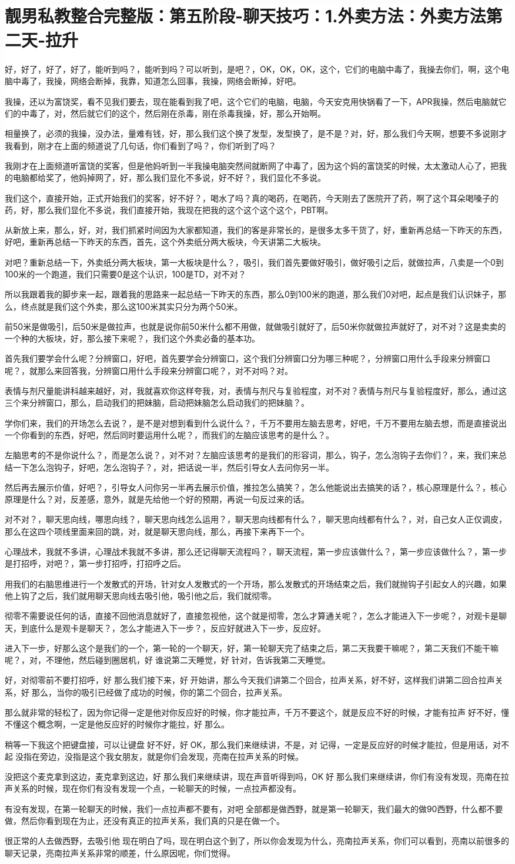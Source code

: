 # 靓男私教整合完整版：第五阶段-聊天技巧：1.外卖方法：外卖方法第二天-拉升

好，好了，好了，好了，能听到吗？，能听到吗？可以听到，是吧？，OK，OK，OK，这个，它们的电脑中毒了，我操去你们，啊，这个电脑中毒了，我操，网络会断掉，我靠，知道怎么回事，我操，网络会断掉，好吧。

我操，还以为富饶奖，看不见我们要去，现在能看到我了吧，这个它们的电脑，电脑，今天安克用快锅看了一下，APR我操，然后电脑就它们的中毒了，对，然后就它们的这个，然后刚在杀毒，刚在杀毒我操，好，那么开始啊。

相量换了，必须的我操，没办法，量难有钱，好，那么我们这个换了发型，发型换了，是不是？对，好，那么我们今天啊，想要不多说刚才我看到，刚才在上面的频道说了几句话，你们看到了吗？，你们听到了吗？

我刚才在上面频道听富饶的奖客，但是他妈听到一半我操电脑突然间就断网了中毒了，因为这个妈的富饶奖的时候，太太激动人心了，把我的电脑都给奖了，他妈掉网了，好，那么我们显化不多说，好不好？，我们显化不多说。

我们这个，直接开始，正式开始我们的奖客，好不好？，喝水了吗？真的喝药，在喝药，今天刚去了医院开了药，啊了这个耳朵喝嗓子的药，好，那么我们显化不多说，我们直接开始，我现在把我的这个这个这个这个，PBT啊。

从新放上来，那么，好，对，我们抓紧时间因为大家都知道，我们的客是非常长的，是很多太多干货了，好，重新再总结一下昨天的东西，好吧，重新再总结一下昨天的东西，首先，这个外卖纸分两大板块，今天讲第二大板块。

对吧？重新总结一下，外卖纸分两大板块，第一大板块是什么？，吸引，我们首先要做好吸引，做好吸引之后，就做拉声，八卖是一个0到100米的一个跑道，我们只需要0是这个认识，100是TD，对不对？

所以我跟着我的脚步来一起，跟着我的思路来一起总结一下昨天的东西，那么0到100米的跑道，那么我们0对吧，起点是我们认识妹子，那么，终点就是我们这个外卖，那么这100米其实只分为两个50米。

前50米是做吸引，后50米是做拉声，也就是说你前50米什么都不用做，就做吸引就好了，后50米你就做拉声就好了，对不对？这是卖卖的一个种的大板块，好，那么接下来呢？，我们这个外卖必备的基本功。

首先我们要学会什么呢？分辨窗口，好吧，首先要学会分辨窗口，这个我们分辨窗口分为哪三种呢？，分辨窗口用什么手段来分辨窗口呢？，就那么来回答我，分辨窗口用什么手段来分辨窗口呢？，对不对吗？对。

表情与剂尺量能讲科越来越好，对，我就喜欢你这样夸我，对，表情与剂尺与复验程度，对不对？表情与剂尺与复验程度好，那么，通过这三个来分辨窗口，那么，启动我们的把妹脑，启动把妹脑怎么启动我们的把妹脑？。

学你们来，我们的开场怎么去说？，是不是对想到看到什么说什么？，千万不要用左脑去思考，好吧，千万不要用左脑去想，而是直接说出一个你看到的东西，好吧，然后同时要运用什么呢？，而我们的左脑应该思考的是什么？。

左脑思考的不是你说什么？，而是怎么说？，对不对？左脑应该思考的是我们的形容词，那么，钩子，怎么泡钩子去你们？，来，我们来总结一下怎么泡钩子，好吧，怎么泡钩子？，对，把话说一半，然后引导女人去问你另一半。

然后再去展示价值，好吧？，引导女人问你另一半再去展示价值，推拉怎么搞笑？，怎么他能说出去搞笑的话？，核心原理是什么？，核心原理是什么？对，反差感，意外，就是先给他一个好的预期，再说一句反过来的话。

对不对？，聊天思向线，哪思向线？，聊天思向线怎么运用？，聊天思向线都有什么？，聊天思向线都有什么？，对，自己女人正仅调皮，那么在这四个项线里面来回的跳，对，就是聊天思向线，那么，再接下来再下一个。

心理战术，我就不多讲，心理战术我就不多讲，那么还记得聊天流程吗？，聊天流程，第一步应该做什么？，第一步应该做什么？，第一步是打招呼，对吧？，第一步打招呼，打招呼之后。

用我们的右脑思维进行一个发散式的开场，针对女人发散式的一个开场，那么发散式的开场结束之后，我们就抛钩子引起女人的兴趣，如果他上钩了之后，我们就用聊天思向线去吸引他，吸引他之后，我们就彻零。

彻零不需要说任何的话，直接不回他消息就好了，直接忽视他，这个就是彻零，怎么才算通关呢？，怎么才能进入下一步呢？，对观卡是聊天，到底什么是观卡是聊天？，怎么才能进入下一步？，反应好就进入下一步，反应好。

进入下一步，好那么这个是我们的一个，第一轮的一个聊天，好，第一轮聊天完了结束之后，第二天我要干嘛呢？，第二天我们不能干嘛呢？，对，不理他，然后碰到圈居机，好 谁说第二天睡觉，好 针对，告诉我第二天睡觉。

好，对彻零前不要打招呼，好 那么我们接下来，好 开始讲，那么今天我们讲第二个回合，拉声关系，好不好，这样我们讲第二回合拉声关系，好 那么，当你的吸引已经做了成功的时候，你的第二个回合，拉声关系。

那么就非常的轻松了，因为你记得一定是他对你反应好的时候，你才能拉声，千万不要这个，就是反应不好的时候，才能有拉声 好不好，懂不懂这个概念啊，一定是他反应好的时候你才能拉，好 那么。

稍等一下我这个把键盘接，可以让键盘 好不好，好 OK，那么我们来继续讲，不是，对 记得，一定是反应好的时候才能拉，但是用话，对不起 没指在旁边，没指是这个我女朋友，就是你们会发现，亮南在拉声关系的时候。

没把这个麦克拿到这边，麦克拿到这边，好 那么我们来继续讲，现在声音听得到吗，OK 好 那么我们来继续讲，你们有没有发现，亮南在拉声关系的时候，现在你们有没有发现一个点，一轮聊天的时候，一点拉声都没有。

有没有发现，在第一轮聊天的时候，我们一点拉声都不要有，对吧 全部都是做西野，就是第一轮聊天，我们最大的做90西野，什么都不要做，然后你看到现在为止，还没有真正的拉声关系，我们真的只是在做一个。

很正常的人去做西野，去吸引他 现在明白了吗，现在明白这个到了，所以你会发现为什么，亮南拉声关系，你们可以看到，亮南以前很多的聊天记录，亮南拉声关系非常的顺差，什么原因呢，你们觉得。
